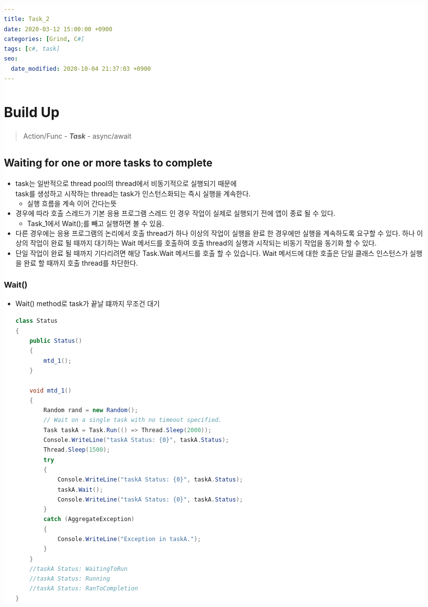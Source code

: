 ```yaml
---
title: Task_2
date: 2020-03-12 15:00:00 +0900
categories: [Grind, C#]
tags: [c#, task]
seo:
  date_modified: 2020-10-04 21:37:03 +0900
---
```


# Build Up 
> Action/Func - ***Task*** - async/await

## Waiting for one or more tasks to complete
- task는 일반적으로 thread pool의 thread에서 비동기적으로 실행되기 때문에  
task를 생성하고 시작하는 thread는 task가 인스턴스화되는 즉시 실행을 계속한다.  
    - 실행 흐름을 계속 이어 간다는뜻
- 경우에 따라 호출 스레드가 기본 응용 프로그램 스레드 인 경우 작업이 실제로 실행되기 전에 앱이 종료 될 수 있다.
    - Task_1에서 Wait();를 빼고 실행하면 볼 수 있음.
- 다른 경우에는 응용 프로그램의 논리에서 호출 thread가 하나 이상의 작업이 실행을 완료 한 경우에만 실행을 계속하도록 요구할 수 있다.
하나 이상의 작업이 완료 될 때까지 대기하는 Wait 메서드를 호출하여 호출 thread의 실행과 시작되는 비동기 작업을 동기화 할 수 있다.
- 단일 작업이 완료 될 때까지 기다리려면 해당 Task.Wait 메서드를 호출 할 수 있습니다. Wait 메서드에 대한 호출은 단일 클래스 인스턴스가 실행을 완료 할 때까지 호출 thread를 차단한다.

### Wait() 
- Wait() method로 task가 끝날 떄까지 무조건 대기
    ```c#
    class Status
    {
        public Status()
        {
            mtd_1();
        }
        
        void mtd_1()
        {
            Random rand = new Random();
            // Wait on a single task with no timeout specified.
            Task taskA = Task.Run(() => Thread.Sleep(2000));
            Console.WriteLine("taskA Status: {0}", taskA.Status);
            Thread.Sleep(1500);
            try
            {
                Console.WriteLine("taskA Status: {0}", taskA.Status);
                taskA.Wait();
                Console.WriteLine("taskA Status: {0}", taskA.Status);
            }
            catch (AggregateException)
            {
                Console.WriteLine("Exception in taskA.");
            }
        }
        //taskA Status: WaitingToRun
        //taskA Status: Running
        //taskA Status: RanToCompletion
    }
    ```
